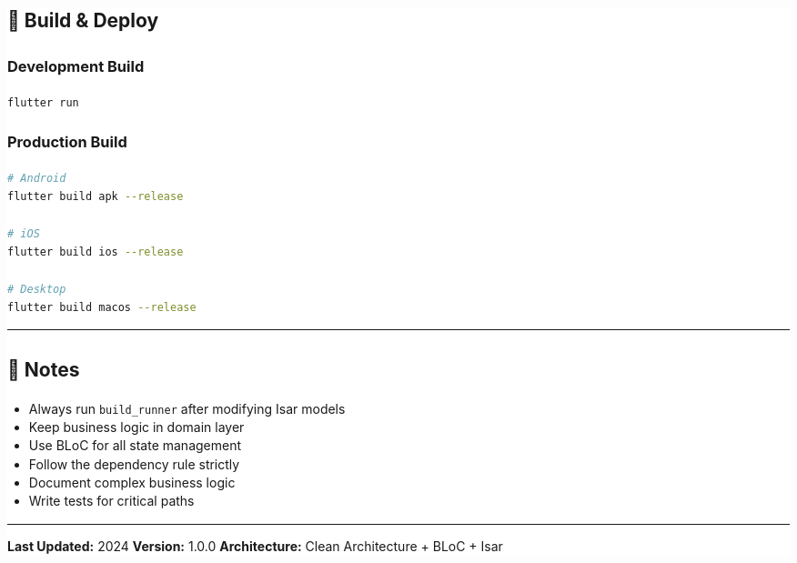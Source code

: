 ## 🚀 Build & Deploy

### Development Build
```bash
flutter run
```

### Production Build
```bash
# Android
flutter build apk --release

# iOS
flutter build ios --release

# Desktop
flutter build macos --release
```

---

## 📝 Notes

- Always run `build_runner` after modifying Isar models
- Keep business logic in domain layer
- Use BLoC for all state management
- Follow the dependency rule strictly
- Document complex business logic
- Write tests for critical paths

---

**Last Updated:** 2024
**Version:** 1.0.0
**Architecture:** Clean Architecture + BLoC + Isar